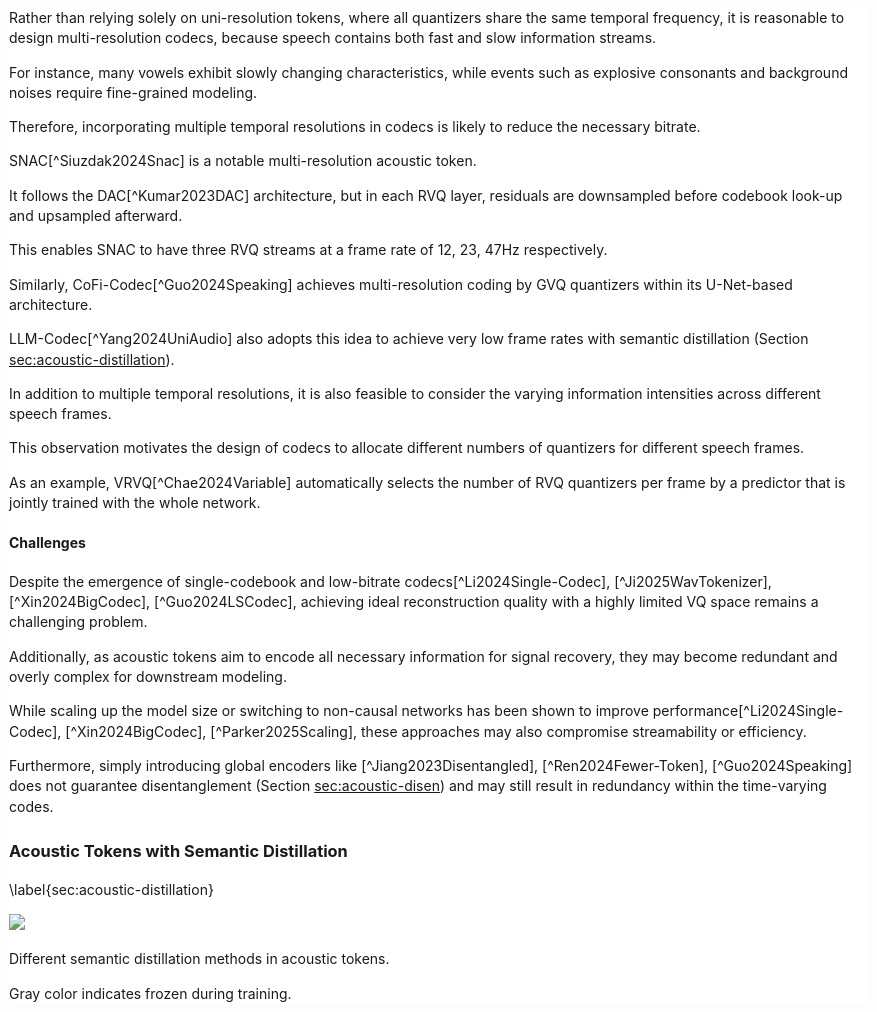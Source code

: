Rather than relying solely on uni-resolution tokens, where all quantizers share the same temporal frequency, it is reasonable to design multi-resolution codecs, because speech contains both fast and slow information streams.

For instance, many vowels exhibit slowly changing characteristics, while events such as explosive consonants and background noises require fine-grained modeling.

Therefore, incorporating multiple temporal resolutions in codecs is likely to reduce the necessary bitrate.

SNAC[^Siuzdak2024Snac] is a notable multi-resolution acoustic token.

It follows the DAC[^Kumar2023DAC] architecture, but in each RVQ layer, residuals are downsampled before codebook look-up and upsampled afterward.

This enables SNAC to have three RVQ streams at a frame rate of 12, 23, 47Hz respectively.

Similarly, CoFi-Codec[^Guo2024Speaking] achieves multi-resolution coding by GVQ quantizers within its U-Net-based architecture.

LLM-Codec[^Yang2024UniAudio] also adopts this idea to achieve very low frame rates with semantic distillation (Section [sec:acoustic-distillation](#sec:acoustic-distillation)).

In addition to multiple temporal resolutions, it is also feasible to consider the varying information intensities across different speech frames.

This observation motivates the design of codecs to allocate different numbers of quantizers for different speech frames.

As an example, VRVQ[^Chae2024Variable] automatically selects the number of RVQ quantizers per frame by a predictor that is jointly trained with the whole network.

#### Challenges

Despite the emergence of single-codebook and low-bitrate codecs[^Li2024Single-Codec], [^Ji2025WavTokenizer], [^Xin2024BigCodec], [^Guo2024LSCodec], achieving ideal reconstruction quality with a highly limited VQ space remains a challenging problem.

Additionally, as acoustic tokens aim to encode all necessary information for signal recovery, they may become redundant and overly complex for downstream modeling.

While scaling up the model size or switching to non-causal networks has been shown to improve performance[^Li2024Single-Codec], [^Xin2024BigCodec], [^Parker2025Scaling], these approaches may also compromise streamability or efficiency.

Furthermore, simply introducing global encoders like [^Jiang2023Disentangled], [^Ren2024Fewer-Token], [^Guo2024Speaking] does not guarantee disentanglement (Section [sec:acoustic-disen](#sec:acoustic-disen)) and may still result in redundancy within the time-varying codes.

### Acoustic Tokens with Semantic Distillation

\label{sec:acoustic-distillation}

![](figs/acoustic-distill1.png)

<a id="fig:acoustic-distill">Different semantic distillation methods in acoustic tokens.

Gray color indicates frozen during training.</a>
